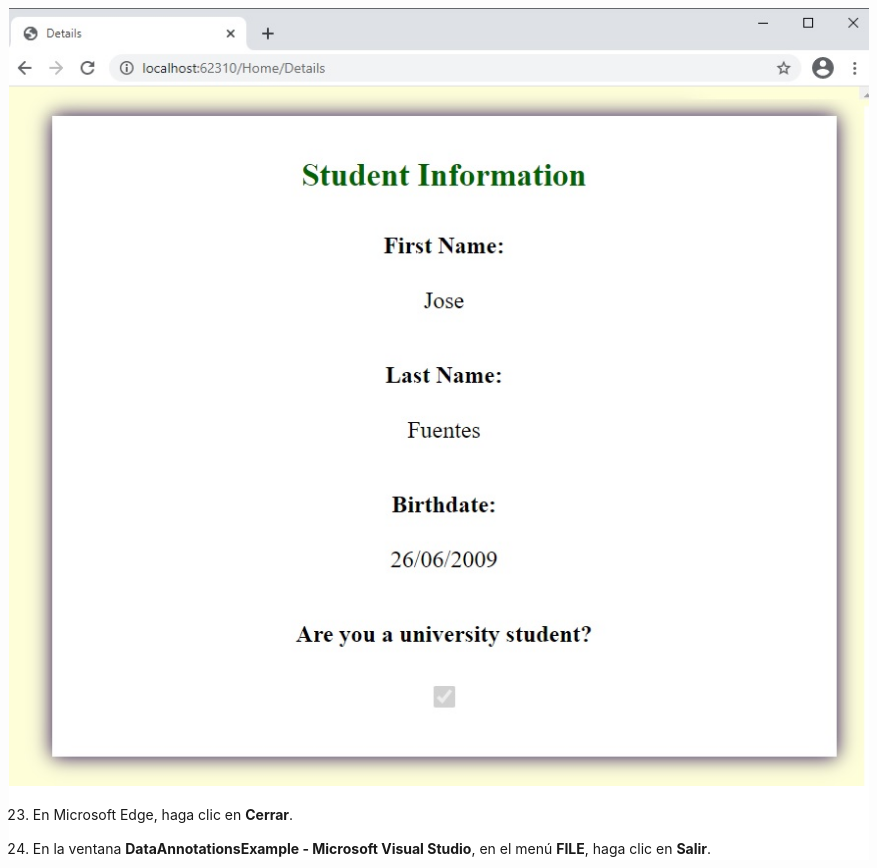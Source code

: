 ![alt text](./Images/Fig-23.jpg "Verificación de la información del estudiante que ha sido enviada !!!")

23. En Microsoft Edge, haga clic en **Cerrar**.

24. En la ventana **DataAnnotationsExample - Microsoft Visual Studio**, en el menú **FILE**, haga clic en **Salir**.


